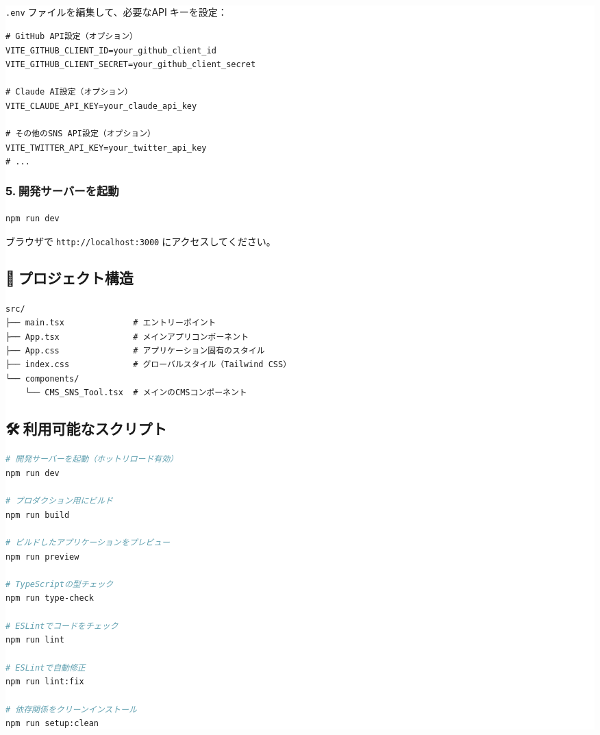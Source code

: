 `.env` ファイルを編集して、必要なAPI キーを設定：

```env
# GitHub API設定（オプション）
VITE_GITHUB_CLIENT_ID=your_github_client_id
VITE_GITHUB_CLIENT_SECRET=your_github_client_secret

# Claude AI設定（オプション）
VITE_CLAUDE_API_KEY=your_claude_api_key

# その他のSNS API設定（オプション）
VITE_TWITTER_API_KEY=your_twitter_api_key
# ...
```

### 5. 開発サーバーを起動

```bash
npm run dev
```

ブラウザで `http://localhost:3000` にアクセスしてください。

## 📁 プロジェクト構造

```
src/
├── main.tsx              # エントリーポイント
├── App.tsx               # メインアプリコンポーネント
├── App.css               # アプリケーション固有のスタイル
├── index.css             # グローバルスタイル（Tailwind CSS）
└── components/
    └── CMS_SNS_Tool.tsx  # メインのCMSコンポーネント
```

## 🛠 利用可能なスクリプト

```bash
# 開発サーバーを起動（ホットリロード有効）
npm run dev

# プロダクション用にビルド
npm run build

# ビルドしたアプリケーションをプレビュー
npm run preview

# TypeScriptの型チェック
npm run type-check

# ESLintでコードをチェック
npm run lint

# ESLintで自動修正
npm run lint:fix

# 依存関係をクリーンインストール
npm run setup:clean
```

